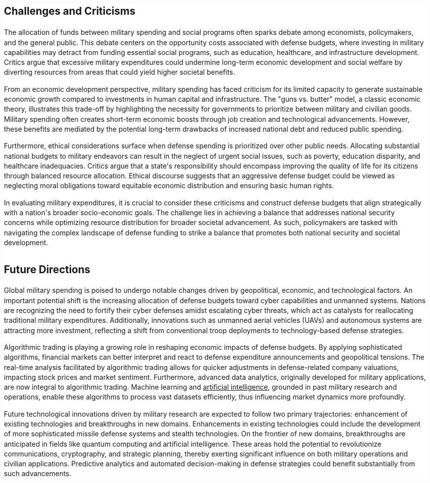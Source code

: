 ## Challenges and Criticisms

The allocation of funds between military spending and social programs often sparks debate among economists, policymakers, and the general public. This debate centers on the opportunity costs associated with defense budgets, where investing in military capabilities may detract from funding essential social programs, such as education, healthcare, and infrastructure development. Critics argue that excessive military expenditures could undermine long-term economic development and social welfare by diverting resources from areas that could yield higher societal benefits.

From an economic development perspective, military spending has faced criticism for its limited capacity to generate sustainable economic growth compared to investments in human capital and infrastructure. The "guns vs. butter" model, a classic economic theory, illustrates this trade-off by highlighting the necessity for governments to prioritize between military and civilian goods. Military spending often creates short-term economic boosts through job creation and technological advancements. However, these benefits are mediated by the potential long-term drawbacks of increased national debt and reduced public spending.

Furthermore, ethical considerations surface when defense spending is prioritized over other public needs. Allocating substantial national budgets to military endeavors can result in the neglect of urgent social issues, such as poverty, education disparity, and healthcare inadequacies. Critics argue that a state's responsibility should encompass improving the quality of life for its citizens through balanced resource allocation. Ethical discourse suggests that an aggressive defense budget could be viewed as neglecting moral obligations toward equitable economic distribution and ensuring basic human rights.

In evaluating military expenditures, it is crucial to consider these criticisms and construct defense budgets that align strategically with a nation's broader socio-economic goals. The challenge lies in achieving a balance that addresses national security concerns while optimizing resource distribution for broader societal advancement. As such, policymakers are tasked with navigating the complex landscape of defense funding to strike a balance that promotes both national security and societal development.

## Future Directions

Global military spending is poised to undergo notable changes driven by geopolitical, economic, and technological factors. An important potential shift is the increasing allocation of defense budgets toward cyber capabilities and unmanned systems. Nations are recognizing the need to fortify their cyber defenses amidst escalating cyber threats, which act as catalysts for reallocating traditional military expenditures. Additionally, innovations such as unmanned aerial vehicles (UAVs) and autonomous systems are attracting more investment, reflecting a shift from conventional troop deployments to technology-based defense strategies.

Algorithmic trading is playing a growing role in reshaping economic impacts of defense budgets. By applying sophisticated algorithms, financial markets can better interpret and react to defense expenditure announcements and geopolitical tensions. The real-time analysis facilitated by algorithmic trading allows for quicker adjustments in defense-related company valuations, impacting stock prices and market sentiment. Furthermore, advanced data analytics, originally developed for military applications, are now integral to algorithmic trading. Machine learning and [artificial intelligence](/wiki/ai-artificial-intelligence), grounded in past military research and operations, enable these algorithms to process vast datasets efficiently, thus influencing market dynamics more profoundly.

Future technological innovations driven by military research are expected to follow two primary trajectories: enhancement of existing technologies and breakthroughs in new domains. Enhancements in existing technologies could include the development of more sophisticated missile defense systems and stealth technologies. On the frontier of new domains, breakthroughs are anticipated in fields like quantum computing and artificial intelligence. These areas hold the potential to revolutionize communications, cryptography, and strategic planning, thereby exerting significant influence on both military operations and civilian applications. Predictive analytics and automated decision-making in defense strategies could benefit substantially from such advancements.
